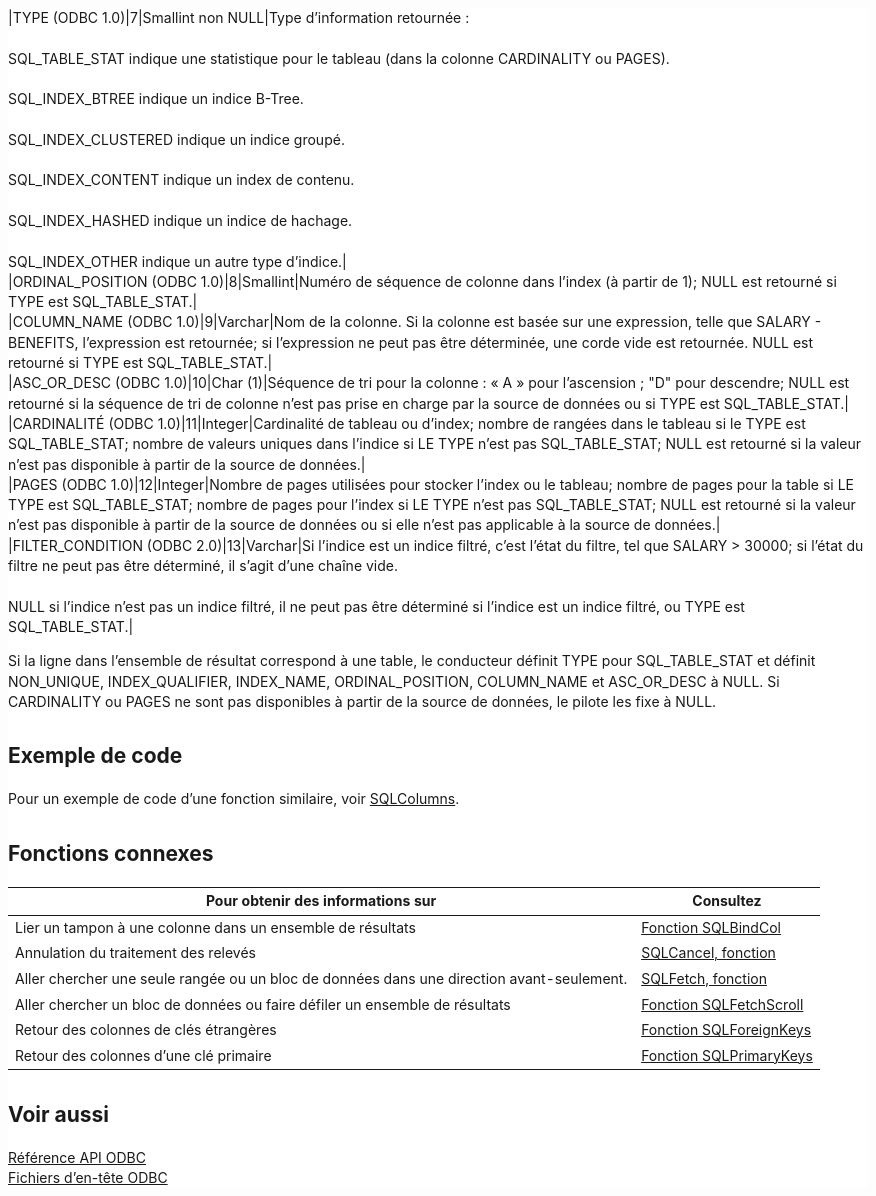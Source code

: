 |TYPE (ODBC 1.0)|7|Smallint non NULL|Type d’information retournée :<br /><br /> SQL_TABLE_STAT indique une statistique pour le tableau (dans la colonne CARDINALITY ou PAGES).<br /><br /> SQL_INDEX_BTREE indique un indice B-Tree.<br /><br /> SQL_INDEX_CLUSTERED indique un indice groupé.<br /><br /> SQL_INDEX_CONTENT indique un index de contenu.<br /><br /> SQL_INDEX_HASHED indique un indice de hachage.<br /><br /> SQL_INDEX_OTHER indique un autre type d’indice.|  
|ORDINAL_POSITION (ODBC 1.0)|8|Smallint|Numéro de séquence de colonne dans l’index (à partir de 1); NULL est retourné si TYPE est SQL_TABLE_STAT.|  
|COLUMN_NAME (ODBC 1.0)|9|Varchar|Nom de la colonne. Si la colonne est basée sur une expression, telle que SALARY - BENEFITS, l’expression est retournée; si l’expression ne peut pas être déterminée, une corde vide est retournée. NULL est retourné si TYPE est SQL_TABLE_STAT.|  
|ASC_OR_DESC (ODBC 1.0)|10|Char (1)|Séquence de tri pour la colonne : « A » pour l’ascension ; "D" pour descendre; NULL est retourné si la séquence de tri de colonne n’est pas prise en charge par la source de données ou si TYPE est SQL_TABLE_STAT.|  
|CARDINALITÉ (ODBC 1.0)|11|Integer|Cardinalité de tableau ou d’index; nombre de rangées dans le tableau si le TYPE est SQL_TABLE_STAT; nombre de valeurs uniques dans l’indice si LE TYPE n’est pas SQL_TABLE_STAT; NULL est retourné si la valeur n’est pas disponible à partir de la source de données.|  
|PAGES (ODBC 1.0)|12|Integer|Nombre de pages utilisées pour stocker l’index ou le tableau; nombre de pages pour la table si LE TYPE est SQL_TABLE_STAT; nombre de pages pour l’index si LE TYPE n’est pas SQL_TABLE_STAT; NULL est retourné si la valeur n’est pas disponible à partir de la source de données ou si elle n’est pas applicable à la source de données.|  
|FILTER_CONDITION (ODBC 2.0)|13|Varchar|Si l’indice est un indice filtré, c’est l’état du filtre, tel que SALARY > 30000; si l’état du filtre ne peut pas être déterminé, il s’agit d’une chaîne vide.<br /><br /> NULL si l’indice n’est pas un indice filtré, il ne peut pas être déterminé si l’indice est un indice filtré, ou TYPE est SQL_TABLE_STAT.|  
  
 Si la ligne dans l’ensemble de résultat correspond à une table, le conducteur définit TYPE pour SQL_TABLE_STAT et définit NON_UNIQUE, INDEX_QUALIFIER, INDEX_NAME, ORDINAL_POSITION, COLUMN_NAME et ASC_OR_DESC à NULL. Si CARDINALITY ou PAGES ne sont pas disponibles à partir de la source de données, le pilote les fixe à NULL.  
  
## <a name="code-example"></a>Exemple de code  
 Pour un exemple de code d’une fonction similaire, voir [SQLColumns](../../../odbc/reference/syntax/sqlcolumns-function.md).  
  
## <a name="related-functions"></a>Fonctions connexes  
  
|Pour obtenir des informations sur|Consultez|  
|---------------------------|---------|  
|Lier un tampon à une colonne dans un ensemble de résultats|[Fonction SQLBindCol](../../../odbc/reference/syntax/sqlbindcol-function.md)|  
|Annulation du traitement des relevés|[SQLCancel, fonction](../../../odbc/reference/syntax/sqlcancel-function.md)|  
|Aller chercher une seule rangée ou un bloc de données dans une direction avant-seulement.|[SQLFetch, fonction](../../../odbc/reference/syntax/sqlfetch-function.md)|  
|Aller chercher un bloc de données ou faire défiler un ensemble de résultats|[Fonction SQLFetchScroll](../../../odbc/reference/syntax/sqlfetchscroll-function.md)|  
|Retour des colonnes de clés étrangères|[Fonction SQLForeignKeys](../../../odbc/reference/syntax/sqlforeignkeys-function.md)|  
|Retour des colonnes d’une clé primaire|[Fonction SQLPrimaryKeys](../../../odbc/reference/syntax/sqlprimarykeys-function.md)|  
  
## <a name="see-also"></a>Voir aussi  
 [Référence API ODBC](../../../odbc/reference/syntax/odbc-api-reference.md)   
 [Fichiers d’en-tête ODBC](../../../odbc/reference/install/odbc-header-files.md)

